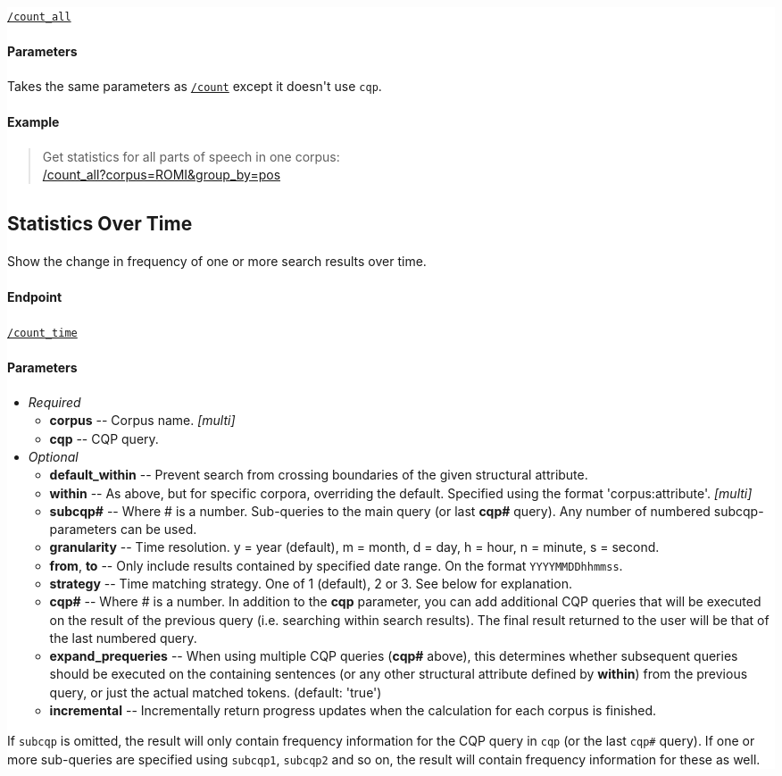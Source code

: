 [`/count_all`](count_all)

#### Parameters

Takes the same parameters as [`/count`](#statistics) except it doesn't use `cqp`.

#### Example

> Get statistics for all parts of speech in one corpus:  
> [/count_all?corpus=ROMI&group_by=pos]([SBURL]count_all?corpus=ROMI&group_by=pos&indent=4)



## Statistics Over Time

Show the change in frequency of one or more search results over time.

#### Endpoint

[`/count_time`](count_time)

#### Parameters

- *Required*
    - **corpus** -- Corpus name. *[multi]*
    - **cqp** -- CQP query.
- *Optional*
    - **default_within** -- Prevent search from crossing boundaries of the given structural attribute.
    - **within** -- As above, but for specific corpora, overriding the default. Specified using the format
      'corpus:attribute'. *[multi]*
    - **subcqp#** -- Where # is a number. Sub-queries to the main query (or last **cqp#** query). Any number
      of numbered subcqp-parameters can be used.
    - **granularity** -- Time resolution. y = year (default), m = month, d = day, h = hour, n = minute, s = second.
    - **from**, **to** -- Only include results contained by specified date range. On the format `YYYYMMDDhhmmss`.
    - **strategy** -- Time matching strategy. One of 1 (default), 2 or 3. See below for explanation.
    - **cqp#** -- Where # is a number. In addition to the **cqp** parameter, you can add additional CQP queries
      that will be executed on the result of the previous query (i.e. searching within search results).
      The final result returned to the user will be that of the last numbered query.
    - **expand_prequeries** -- When using multiple CQP queries (**cqp#** above), this determines whether
      subsequent queries should be executed on the containing sentences (or any other structural attribute
      defined by **within**) from the previous query, or just the actual matched tokens. (default: 'true')
    - **incremental** -- Incrementally return progress updates when the calculation for each corpus is finished.

If `subcqp` is omitted, the result will only contain frequency information for the CQP query in `cqp` (or the last
`cqp#` query). If one or
more sub-queries are specified using `subcqp1`, `subcqp2` and so on, the result will contain frequency information for
these as well.
